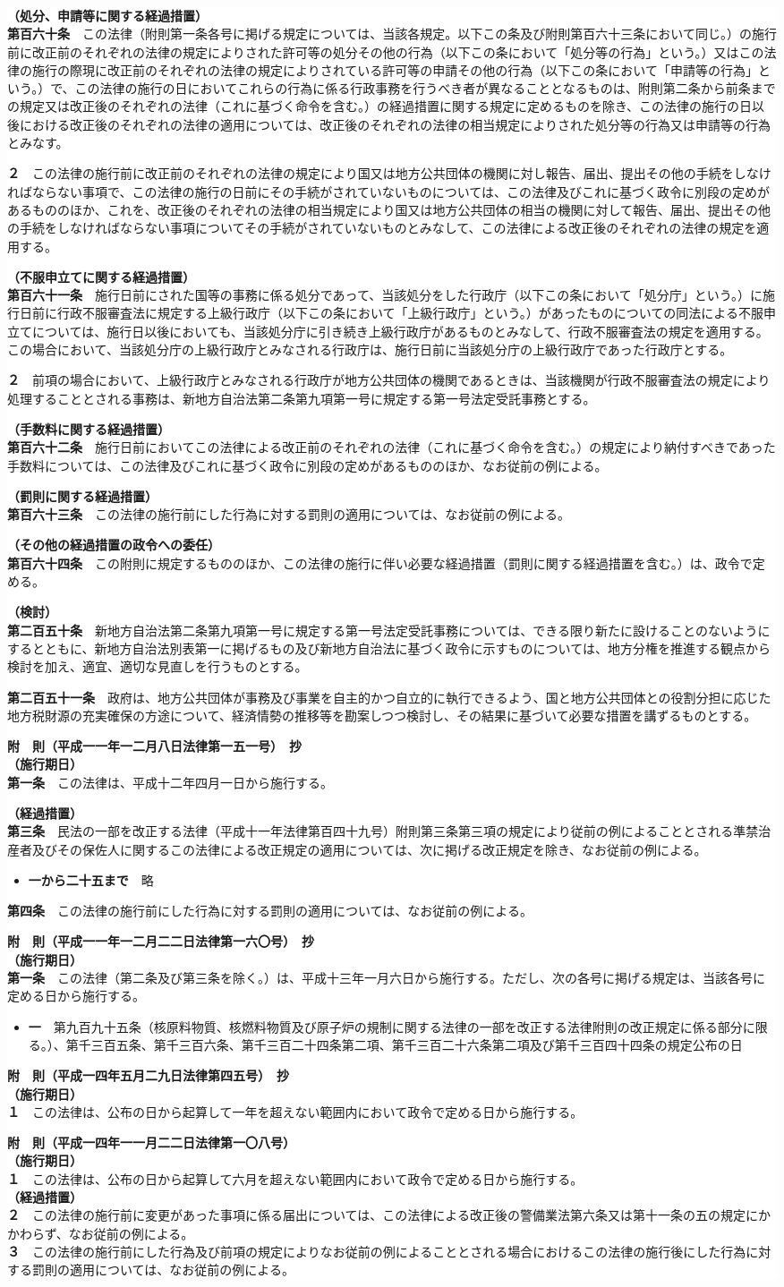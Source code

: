 **（処分、申請等に関する経過措置）**  
**第百六十条**　この法律（附則第一条各号に掲げる規定については、当該各規定。以下この条及び附則第百六十三条において同じ。）の施行前に改正前のそれぞれの法律の規定によりされた許可等の処分その他の行為（以下この条において「処分等の行為」という。）又はこの法律の施行の際現に改正前のそれぞれの法律の規定によりされている許可等の申請その他の行為（以下この条において「申請等の行為」という。）で、この法律の施行の日においてこれらの行為に係る行政事務を行うべき者が異なることとなるものは、附則第二条から前条までの規定又は改正後のそれぞれの法律（これに基づく命令を含む。）の経過措置に関する規定に定めるものを除き、この法律の施行の日以後における改正後のそれぞれの法律の適用については、改正後のそれぞれの法律の相当規定によりされた処分等の行為又は申請等の行為とみなす。  
  
**２**　この法律の施行前に改正前のそれぞれの法律の規定により国又は地方公共団体の機関に対し報告、届出、提出その他の手続をしなければならない事項で、この法律の施行の日前にその手続がされていないものについては、この法律及びこれに基づく政令に別段の定めがあるもののほか、これを、改正後のそれぞれの法律の相当規定により国又は地方公共団体の相当の機関に対して報告、届出、提出その他の手続をしなければならない事項についてその手続がされていないものとみなして、この法律による改正後のそれぞれの法律の規定を適用する。  
  
**（不服申立てに関する経過措置）**  
**第百六十一条**　施行日前にされた国等の事務に係る処分であって、当該処分をした行政庁（以下この条において「処分庁」という。）に施行日前に行政不服審査法に規定する上級行政庁（以下この条において「上級行政庁」という。）があったものについての同法による不服申立てについては、施行日以後においても、当該処分庁に引き続き上級行政庁があるものとみなして、行政不服審査法の規定を適用する。この場合において、当該処分庁の上級行政庁とみなされる行政庁は、施行日前に当該処分庁の上級行政庁であった行政庁とする。  
  
**２**　前項の場合において、上級行政庁とみなされる行政庁が地方公共団体の機関であるときは、当該機関が行政不服審査法の規定により処理することとされる事務は、新地方自治法第二条第九項第一号に規定する第一号法定受託事務とする。  
  
**（手数料に関する経過措置）**  
**第百六十二条**　施行日前においてこの法律による改正前のそれぞれの法律（これに基づく命令を含む。）の規定により納付すべきであった手数料については、この法律及びこれに基づく政令に別段の定めがあるもののほか、なお従前の例による。  
  
**（罰則に関する経過措置）**  
**第百六十三条**　この法律の施行前にした行為に対する罰則の適用については、なお従前の例による。  
  
**（その他の経過措置の政令への委任）**  
**第百六十四条**　この附則に規定するもののほか、この法律の施行に伴い必要な経過措置（罰則に関する経過措置を含む。）は、政令で定める。  
  
**（検討）**  
**第二百五十条**　新地方自治法第二条第九項第一号に規定する第一号法定受託事務については、できる限り新たに設けることのないようにするとともに、新地方自治法別表第一に掲げるもの及び新地方自治法に基づく政令に示すものについては、地方分権を推進する観点から検討を加え、適宜、適切な見直しを行うものとする。  
  
**第二百五十一条**　政府は、地方公共団体が事務及び事業を自主的かつ自立的に執行できるよう、国と地方公共団体との役割分担に応じた地方税財源の充実確保の方途について、経済情勢の推移等を勘案しつつ検討し、その結果に基づいて必要な措置を講ずるものとする。  
  
**附　則（平成一一年一二月八日法律第一五一号）　抄**  
**（施行期日）**  
**第一条**　この法律は、平成十二年四月一日から施行する。  
  
**（経過措置）**  
**第三条**　民法の一部を改正する法律（平成十一年法律第百四十九号）附則第三条第三項の規定により従前の例によることとされる準禁治産者及びその保佐人に関するこの法律による改正規定の適用については、次に掲げる改正規定を除き、なお従前の例による。  
* **一から二十五まで**　略  
  
**第四条**　この法律の施行前にした行為に対する罰則の適用については、なお従前の例による。  
  
**附　則（平成一一年一二月二二日法律第一六〇号）　抄**  
**（施行期日）**  
**第一条**　この法律（第二条及び第三条を除く。）は、平成十三年一月六日から施行する。ただし、次の各号に掲げる規定は、当該各号に定める日から施行する。  
* **一**　第九百九十五条（核原料物質、核燃料物質及び原子炉の規制に関する法律の一部を改正する法律附則の改正規定に係る部分に限る。）、第千三百五条、第千三百六条、第千三百二十四条第二項、第千三百二十六条第二項及び第千三百四十四条の規定公布の日  
  
**附　則（平成一四年五月二九日法律第四五号）　抄**  
**（施行期日）**  
**１**　この法律は、公布の日から起算して一年を超えない範囲内において政令で定める日から施行する。  
  
**附　則（平成一四年一一月二二日法律第一〇八号）**  
**（施行期日）**  
**１**　この法律は、公布の日から起算して六月を超えない範囲内において政令で定める日から施行する。  
**（経過措置）**  
**２**　この法律の施行前に変更があった事項に係る届出については、この法律による改正後の警備業法第六条又は第十一条の五の規定にかかわらず、なお従前の例による。  
**３**　この法律の施行前にした行為及び前項の規定によりなお従前の例によることとされる場合におけるこの法律の施行後にした行為に対する罰則の適用については、なお従前の例による。  
  